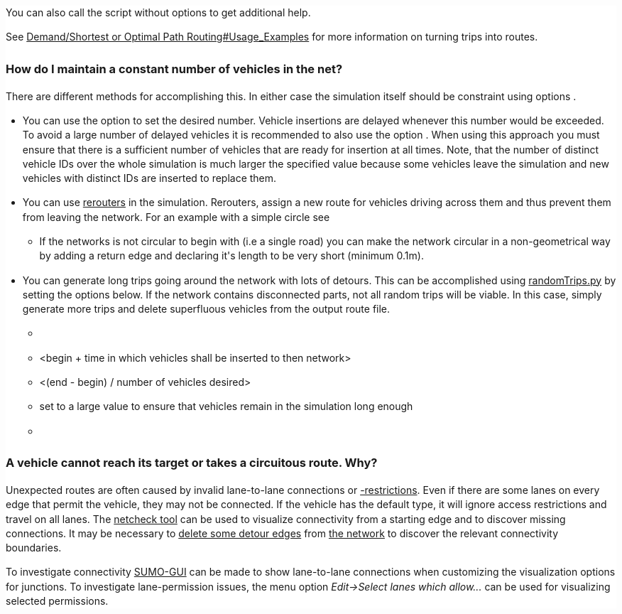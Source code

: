 You can also call the script without options to get additional help.

See [Demand/Shortest or Optimal Path Routing\#Usage_Examples](/Demand/Shortest_or_Optimal_Path_Routing#Usage_Examples "wikilink") for more information on turning trips into routes.

### How do I maintain a constant number of vehicles in the net?


There are different methods for accomplishing this. In either case the simulation itself should be constraint using options .

-   You can use the option to set the desired number. Vehicle insertions are delayed whenever this number would be exceeded. To avoid a large number of delayed vehicles it is recommended to also use the option . When using this approach you must ensure that there is a sufficient number of vehicles that are ready for insertion at all times. Note, that the number of distinct vehicle IDs over the whole simulation is much larger the specified value because some vehicles leave the simulation and new vehicles with distinct IDs are inserted to replace them.

-   You can use [rerouters](/Simulation/Rerouter "wikilink") in the simulation. Rerouters, assign a new route for vehicles driving across them and thus prevent them from leaving the network. For an example with a simple circle see
    -   If the networks is not circular to begin with (i.e a single road) you can make the network circular in a non-geometrical way by adding a return edge and declaring it's length to be very short (minimum 0.1m).
-   You can generate long trips going around the network with lots of detours. This can be accomplished using [randomTrips.py](/Tools/Trip#randomTrips.py "wikilink") by setting the options below. If the network contains disconnected parts, not all random trips will be viable. In this case, simply generate more trips and delete superfluous vehicles from the output route file.
    -   <your desired begin time>

    -   <begin + time in which vehicles shall be inserted to then network>

    -   &lt;(end - begin) / number of vehicles desired&gt;

    -   set to a large value to ensure that vehicles remain in the simulation long enough

    -   <output route file>

### A vehicle cannot reach its target or takes a circuitous route. Why?


Unexpected routes are often caused by invalid lane-to-lane connections or [-restrictions](/Definition_of_Vehicles,_Vehicle_Types,_and_Routes#Abstract_Vehicle_Class "wikilink"). Even if there are some lanes on every edge that permit the vehicle, they may not be connected. If the vehicle has the default type, it will ignore access restrictions and travel on all lanes. The [netcheck tool](/Tools/Net#netcheck.py "wikilink") can be used to visualize connectivity from a starting edge and to discover missing connections. It may be necessary to [delete some detour edges](/NETCONVERT#Edge_Removal "wikilink") from [the network](/Networks/Import/SUMO_Road_Networks "wikilink") to discover the relevant connectivity boundaries.




To investigate connectivity [SUMO-GUI](/SUMO-GUI "wikilink") can be made to show lane-to-lane connections when customizing the visualization options for junctions. To investigate lane-permission issues, the menu option *Edit-&gt;Select lanes which allow...* can be used for visualizing selected permissions.
